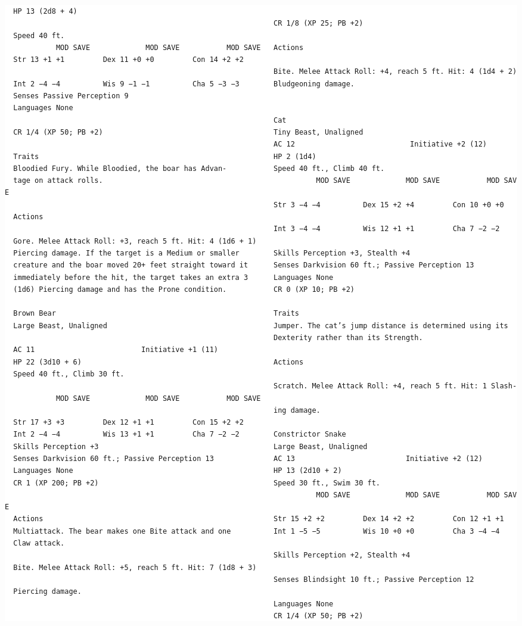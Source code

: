       HP 13 (2d8 + 4)
                                                                   CR 1/8 (XP 25; PB +2)
      Speed 40 ft.
                MOD SAVE             MOD SAVE           MOD SAVE   Actions
      Str 13 +1 +1         Dex 11 +0 +0         Con 14 +2 +2
                                                                   Bite. Melee Attack Roll: +4, reach 5 ft. Hit: 4 (1d4 + 2)
      Int 2 −4 −4          Wis 9 −1 −1          Cha 5 −3 −3        Bludgeoning damage.
      Senses Passive Perception 9
      Languages None
                                                                   Cat
      CR 1/4 (XP 50; PB +2)                                        Tiny Beast, Unaligned
                                                                   AC 12 		                   Initiative +2 (12)
      Traits                                                       HP 2 (1d4)
      Bloodied Fury. While Bloodied, the boar has Advan-           Speed 40 ft., Climb 40 ft.
      tage on attack rolls.                                                  MOD SAVE             MOD SAVE           MOD SAVE
                                                                   Str 3 −4 −4          Dex 15 +2 +4         Con 10 +0 +0
      Actions
                                                                   Int 3 −4 −4          Wis 12 +1 +1         Cha 7 −2 −2
      Gore. Melee Attack Roll: +3, reach 5 ft. Hit: 4 (1d6 + 1)
      Piercing damage. If the target is a Medium or smaller        Skills Perception +3, Stealth +4
      creature and the boar moved 20+ feet straight toward it      Senses Darkvision 60 ft.; Passive Perception 13
      immediately before the hit, the target takes an extra 3      Languages None
      (1d6) Piercing damage and has the Prone condition.           CR 0 (XP 10; PB +2)

      Brown Bear                                                   Traits
      Large Beast, Unaligned                                       Jumper. The cat’s jump distance is determined using its
                                                                   Dexterity rather than its Strength.
      AC 11		                    Initiative +1 (11)
      HP 22 (3d10 + 6)                                             Actions
      Speed 40 ft., Climb 30 ft.
                                                                   Scratch. Melee Attack Roll: +4, reach 5 ft. Hit: 1 Slash-
                MOD SAVE             MOD SAVE           MOD SAVE
                                                                   ing damage.
      Str 17 +3 +3         Dex 12 +1 +1         Con 15 +2 +2
      Int 2 −4 −4          Wis 13 +1 +1         Cha 7 −2 −2        Constrictor Snake
      Skills Perception +3                                         Large Beast, Unaligned
      Senses Darkvision 60 ft.; Passive Perception 13              AC 13 		                  Initiative +2 (12)
      Languages None                                               HP 13 (2d10 + 2)
      CR 1 (XP 200; PB +2)                                         Speed 30 ft., Swim 30 ft.
                                                                             MOD SAVE             MOD SAVE           MOD SAVE
      Actions                                                      Str 15 +2 +2         Dex 14 +2 +2         Con 12 +1 +1
      Multiattack. The bear makes one Bite attack and one          Int 1 −5 −5          Wis 10 +0 +0         Cha 3 −4 −4
      Claw attack.
                                                                   Skills Perception +2, Stealth +4
      Bite. Melee Attack Roll: +5, reach 5 ft. Hit: 7 (1d8 + 3)
                                                                   Senses Blindsight 10 ft.; Passive Perception 12
      Piercing damage.
                                                                   Languages None
                                                                   CR 1/4 (XP 50; PB +2)
